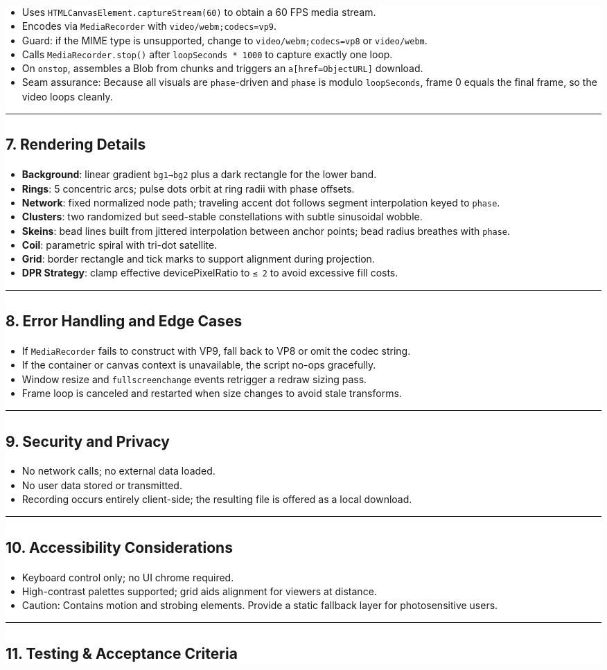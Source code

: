 * Uses `HTMLCanvasElement.captureStream(60)` to obtain a 60 FPS media stream.
* Encodes via `MediaRecorder` with `video/webm;codecs=vp9`.
* Guard: if the MIME type is unsupported, change to `video/webm;codecs=vp8` or `video/webm`.
* Calls `MediaRecorder.stop()` after `loopSeconds * 1000` to capture exactly one loop.
* On `onstop`, assembles a Blob from chunks and triggers an `a[href=ObjectURL]` download.
* Seam assurance: Because all visuals are `phase`-driven and `phase` is modulo `loopSeconds`, frame 0 equals the final frame, so the video loops cleanly.

---

## 7. Rendering Details

* **Background**: linear gradient `bg1→bg2` plus a dark rectangle for the lower band.
* **Rings**: 5 concentric arcs; pulse dots orbit at ring radii with phase offsets.
* **Network**: fixed normalized node path; traveling accent dot follows segment interpolation keyed to `phase`.
* **Clusters**: two randomized but seed-stable constellations with subtle sinusoidal wobble.
* **Skeins**: bead lines built from jittered interpolation between anchor points; bead radius breathes with `phase`.
* **Coil**: parametric spiral with tri-dot satellite.
* **Grid**: border rectangle and tick marks to support alignment during projection.
* **DPR Strategy**: clamp effective devicePixelRatio to `≤ 2` to avoid excessive fill costs.

---

## 8. Error Handling and Edge Cases

* If `MediaRecorder` fails to construct with VP9, fall back to VP8 or omit the codec string.
* If the container or canvas context is unavailable, the script no-ops gracefully.
* Window resize and `fullscreenchange` events retrigger a redraw sizing pass.
* Frame loop is canceled and restarted when size changes to avoid stale transforms.

---

## 9. Security and Privacy

* No network calls; no external data loaded.
* No user data stored or transmitted.
* Recording occurs entirely client-side; the resulting file is offered as a local download.

---

## 10. Accessibility Considerations

* Keyboard control only; no UI chrome required.
* High-contrast palettes supported; grid aids alignment for viewers at distance.
* Caution: Contains motion and strobing elements. Provide a static fallback layer for photosensitive users.

---

## 11. Testing & Acceptance Criteria
